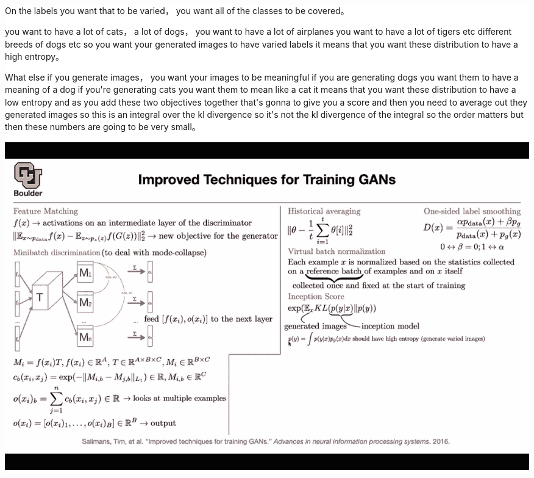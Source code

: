 On the labels you want that to be varied， you want all of the classes to be covered。

 you want to have a lot of cats， a lot of dogs， you want to have a lot of airplanes you want to have a lot of tigers etc different breeds of dogs etc so you want your generated images to have varied labels it means that you want these distribution to have a high entropy。

 What else if you generate images， you want your images to be meaningful if you are generating dogs you want them to have a meaning of a dog if you're generating cats you want them to mean like a cat it means that you want these distribution to have a low entropy and as you add these two objectives together that's gonna to give you a score and then you need to average out they generated images so this is an integral over the kl divergence so it's not the kl divergence of the integral so the order matters but then these numbers are going to be very small。



![](img/110b168662b60987b0cc260ce3776cb0_85.png)
